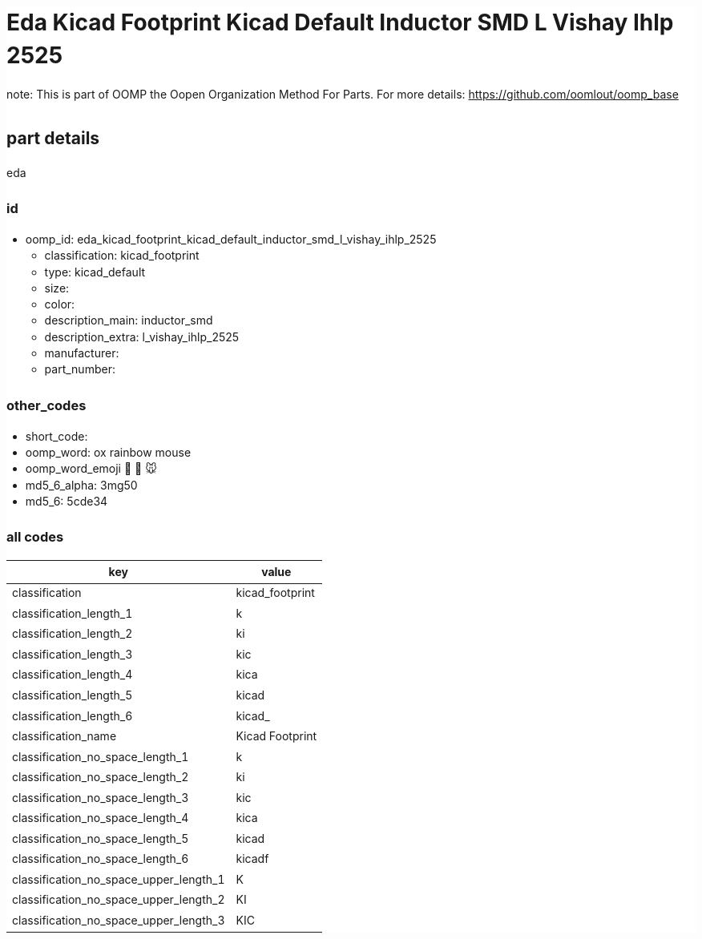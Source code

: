# Eda Kicad Footprint Kicad Default Inductor SMD L Vishay Ihlp 2525  

note: This is part of OOMP the Oopen Organization Method For Parts. For more details: https://github.com/oomlout/oomp_base

##  part details



eda

### id
* oomp_id: eda_kicad_footprint_kicad_default_inductor_smd_l_vishay_ihlp_2525
  * classification: kicad_footprint
  * type: kicad_default
  * size: 
  * color: 
  * description_main: inductor_smd
  * description_extra: l_vishay_ihlp_2525
  * manufacturer: 
  * part_number: 

### other_codes
* short_code: 
* oomp_word: ox rainbow mouse
* oomp_word_emoji :ox: :rainbow: :mouse:
* md5_6_alpha: 3mg50
* md5_6: 5cde34

### all codes 
| key | value |  
| --- | --- |  
| classification | kicad_footprint |  
| classification_length_1 | k |  
| classification_length_2 | ki |  
| classification_length_3 | kic |  
| classification_length_4 | kica |  
| classification_length_5 | kicad |  
| classification_length_6 | kicad_ |  
| classification_name | Kicad Footprint |  
| classification_no_space_length_1 | k |  
| classification_no_space_length_2 | ki |  
| classification_no_space_length_3 | kic |  
| classification_no_space_length_4 | kica |  
| classification_no_space_length_5 | kicad |  
| classification_no_space_length_6 | kicadf |  
| classification_no_space_upper_length_1 | K |  
| classification_no_space_upper_length_2 | KI |  
| classification_no_space_upper_length_3 | KIC |  